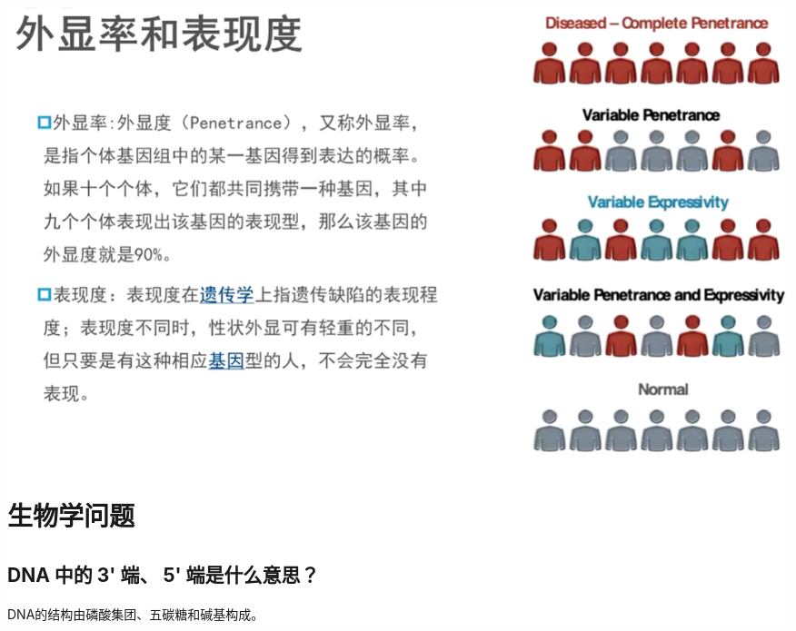 ![image-20240428173539093](../assets/image-20240428173539093.png)

# 生物学问题

## DNA 中的 3' 端、 5' 端是什么意思？

DNA的结构由磷酸集团、五碳糖和碱基构成。
